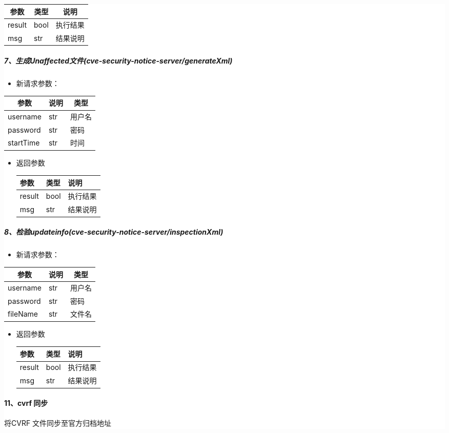   | 参数   | 类型 | 说明     |
  | ------ | ---- | -------- |
  | result | bool | 执行结果 |
  | msg    | str  | 结果说明 |



##### 7、生成Unaffected文件(cve-security-notice-server/generateXml)

- 新请求参数：

| 参数      | 说明 | 类型   |
| --------- | ---- | ------ |
| username  | str  | 用户名 |
| password  | str  | 密码   |
| startTime | str  | 时间   |

- 返回参数

  | 参数   | 类型 | 说明     |
  | ------ | ---- | -------- |
  | result | bool | 执行结果 |
  | msg    | str  | 结果说明 |



##### 8、检验updateinfo(cve-security-notice-server/inspectionXml)

- 新请求参数：

| 参数     | 说明 | 类型   |
| -------- | ---- | ------ |
| username | str  | 用户名 |
| password | str  | 密码   |
| fileName | str  | 文件名 |

- 返回参数

  | 参数   | 类型 | 说明     |
  | ------ | ---- | -------- |
  | result | bool | 执行结果 |
  | msg    | str  | 结果说明 |

 

#### 11、cvrf 同步

将CVRF 文件同步至官方归档地址
